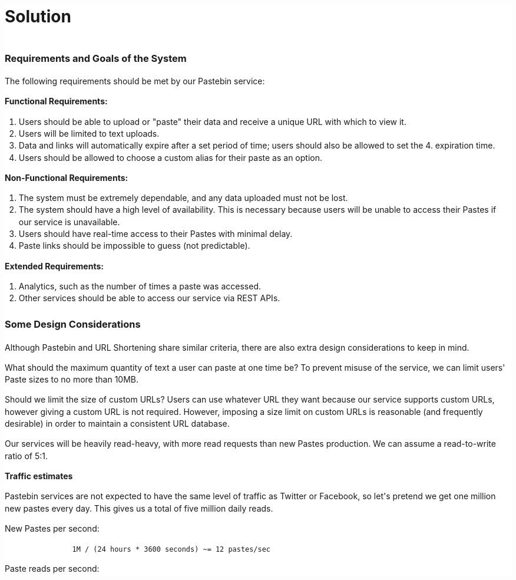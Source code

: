 </body>
</html>


## <h1>Solution<h1>

### Requirements and Goals of the System

The following requirements should be met by our Pastebin service:

**Functional Requirements:**

1. Users should be able to upload or "paste" their data and receive a unique URL with which to view it.
2. Users will be limited to text uploads.
3. Data and links will automatically expire after a set period of time; users should also be allowed to set the 4. expiration time.
4. Users should be allowed to choose a custom alias for their paste as an option.

**Non-Functional Requirements:**

1. The system must be extremely dependable, and any data uploaded must not be lost.
2. The system should have a high level of availability. This is necessary because users will be unable to access their Pastes if our service is unavailable.
3. Users should have real-time access to their Pastes with minimal delay.
4. Paste links should be impossible to guess (not predictable).

**Extended Requirements:**

1. Analytics, such as the number of times a paste was accessed.
2. Other services should be able to access our service via REST APIs.

### Some Design Considerations
Although Pastebin and URL Shortening share similar criteria, there are also extra design considerations to keep in mind.

What should the maximum quantity of text a user can paste at one time be? To prevent misuse of the service, we can limit users' Paste sizes to no more than 10MB.

Should we limit the size of custom URLs? Users can use whatever URL they want because our service supports custom URLs, however giving a custom URL is not required. However, imposing a size limit on custom URLs is reasonable (and frequently desirable) in order to maintain a consistent URL database.

Our services will be heavily read-heavy, with more read requests than new Pastes production. We can assume a read-to-write ratio of 5:1.

**Traffic estimates**

Pastebin services are not expected to have the same level of traffic as Twitter or Facebook, so let's pretend we get one million new pastes every day. This gives us a total of five million daily reads.

New Pastes per second:

                    1M / (24 hours * 3600 seconds) ~= 12 pastes/sec
Paste reads per second:
